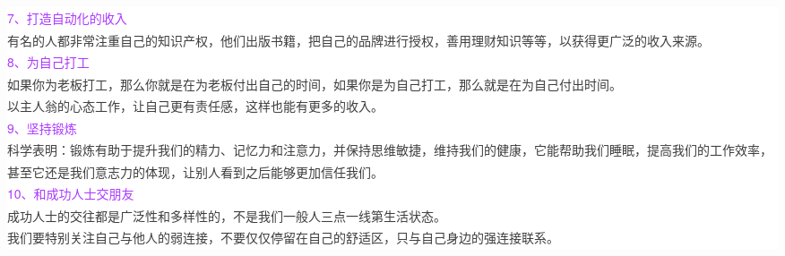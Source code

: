 <p style="margin-top: 0px; margin-bottom: 0px; white-space: normal; padding: 0px; max-width: 100%; clear: both; min-height: 1em; color: rgb(62, 62, 62); font-family: &#39;Helvetica Neue&#39;, Helvetica, &#39;Hiragino Sans GB&#39;, &#39;Microsoft YaHei&#39;, Arial, sans-serif; font-variant-ligatures: normal; orphans: 2; widows: 2; line-height: 1.75em; box-sizing: border-box !important; word-wrap: break-word !important; background-color: rgb(255, 255, 255);"><span style="margin: 0px; padding: 0px; max-width: 100%; line-height: 1.75em; color: rgb(172, 57, 255); box-sizing: border-box !important; word-wrap: break-word !important;">7、打造自动化的收入</span></p><p style="margin-top: 0px; margin-bottom: 0px; white-space: normal; padding: 0px; max-width: 100%; clear: both; min-height: 1em; color: rgb(62, 62, 62); font-family: &#39;Helvetica Neue&#39;, Helvetica, &#39;Hiragino Sans GB&#39;, &#39;Microsoft YaHei&#39;, Arial, sans-serif; font-variant-ligatures: normal; orphans: 2; widows: 2; line-height: 1.75em; box-sizing: border-box !important; word-wrap: break-word !important; background-color: rgb(255, 255, 255);"><span style="margin: 0px; padding: 0px; max-width: 100%; line-height: 1.75em; box-sizing: border-box !important; word-wrap: break-word !important;">有名的人都非常注重自己的知识产权，他们出版书籍，把自己的品牌进行授权，善用理财知识等等，以获得更广泛的收入来源。</span></p><p style="margin-top: 0px; margin-bottom: 0px; white-space: normal; padding: 0px; max-width: 100%; clear: both; min-height: 1em; color: rgb(62, 62, 62); font-family: &#39;Helvetica Neue&#39;, Helvetica, &#39;Hiragino Sans GB&#39;, &#39;Microsoft YaHei&#39;, Arial, sans-serif; font-variant-ligatures: normal; orphans: 2; widows: 2; line-height: 1.75em; box-sizing: border-box !important; word-wrap: break-word !important; background-color: rgb(255, 255, 255);"><span style="color: rgb(172, 57, 255); line-height: 1.75em;">8、为自己打工</span><br/></p><p style="margin-top: 0px; margin-bottom: 0px; white-space: normal; padding: 0px; max-width: 100%; clear: both; min-height: 1em; color: rgb(62, 62, 62); font-family: &#39;Helvetica Neue&#39;, Helvetica, &#39;Hiragino Sans GB&#39;, &#39;Microsoft YaHei&#39;, Arial, sans-serif; font-variant-ligatures: normal; orphans: 2; widows: 2; line-height: 1.75em; box-sizing: border-box !important; word-wrap: break-word !important; background-color: rgb(255, 255, 255);"><span style="line-height: 1.75em;">如果你为老板打工，那么你就是在为老板付出自己的时间，如果你是为自己打工，那么就是在为自己付出时间。</span><br/></p><p style="margin-top: 0px; margin-bottom: 0px; white-space: normal; padding: 0px; max-width: 100%; clear: both; min-height: 1em; color: rgb(62, 62, 62); font-family: &#39;Helvetica Neue&#39;, Helvetica, &#39;Hiragino Sans GB&#39;, &#39;Microsoft YaHei&#39;, Arial, sans-serif; font-variant-ligatures: normal; orphans: 2; widows: 2; line-height: 1.75em; box-sizing: border-box !important; word-wrap: break-word !important; background-color: rgb(255, 255, 255);"><span style="line-height: 1.75em;">以主人翁的心态工作，让自己更有责任感，这样也能有更多的收入。</span><br/></p><p style="margin-top: 0px; margin-bottom: 0px; white-space: normal; padding: 0px; max-width: 100%; clear: both; min-height: 1em; color: rgb(62, 62, 62); font-family: &#39;Helvetica Neue&#39;, Helvetica, &#39;Hiragino Sans GB&#39;, &#39;Microsoft YaHei&#39;, Arial, sans-serif; font-variant-ligatures: normal; orphans: 2; widows: 2; line-height: 1.75em; box-sizing: border-box !important; word-wrap: break-word !important; background-color: rgb(255, 255, 255);"><span style="color: rgb(172, 57, 255); line-height: 1.75em;">9、坚持锻炼</span><br/></p><p style="margin-top: 0px; margin-bottom: 0px; white-space: normal; padding: 0px; max-width: 100%; clear: both; min-height: 1em; color: rgb(62, 62, 62); font-family: &#39;Helvetica Neue&#39;, Helvetica, &#39;Hiragino Sans GB&#39;, &#39;Microsoft YaHei&#39;, Arial, sans-serif; font-variant-ligatures: normal; orphans: 2; widows: 2; line-height: 1.75em; box-sizing: border-box !important; word-wrap: break-word !important; background-color: rgb(255, 255, 255);"><span style="line-height: 1.75em;">科学表明：锻炼有助于提升我们的精力、记忆力和注意力，并保持思维敏捷，维持我们的健康，它能帮助我们睡眠，提高我们的工作效率，甚至它还是我们意志力的体现，让别人看到之后能够更加信任我们。</span></p><p style="margin-top: 0px; margin-bottom: 0px; white-space: normal; padding: 0px; max-width: 100%; clear: both; min-height: 1em; color: rgb(62, 62, 62); font-family: &#39;Helvetica Neue&#39;, Helvetica, &#39;Hiragino Sans GB&#39;, &#39;Microsoft YaHei&#39;, Arial, sans-serif; font-variant-ligatures: normal; orphans: 2; widows: 2; line-height: 1.75em; box-sizing: border-box !important; word-wrap: break-word !important; background-color: rgb(255, 255, 255);"><span style="color: rgb(172, 57, 255); line-height: 1.75em;">10、和成功人士交朋友</span><br/></p><p style="margin-top: 0px; margin-bottom: 0px; white-space: normal; padding: 0px; max-width: 100%; clear: both; min-height: 1em; color: rgb(62, 62, 62); font-family: &#39;Helvetica Neue&#39;, Helvetica, &#39;Hiragino Sans GB&#39;, &#39;Microsoft YaHei&#39;, Arial, sans-serif; font-variant-ligatures: normal; orphans: 2; widows: 2; line-height: 1.75em; box-sizing: border-box !important; word-wrap: break-word !important; background-color: rgb(255, 255, 255);"><span style="line-height: 1.75em;">成功人士的交往都是广泛性和多样性的，不是我们一般人三点一线第生活状态。</span><br/></p><p style="margin-top: 0px; margin-bottom: 0px; white-space: normal; padding: 0px; max-width: 100%; clear: both; min-height: 1em; color: rgb(62, 62, 62); font-family: &#39;Helvetica Neue&#39;, Helvetica, &#39;Hiragino Sans GB&#39;, &#39;Microsoft YaHei&#39;, Arial, sans-serif; font-variant-ligatures: normal; orphans: 2; widows: 2; line-height: 1.75em; box-sizing: border-box !important; word-wrap: break-word !important; background-color: rgb(255, 255, 255);"><span style="line-height: 1.75em;">我们要特别关注自己与他人的弱连接，不要仅仅停留在自己的舒适区，只与自己身边的强连接联系。</span><br/></p>
